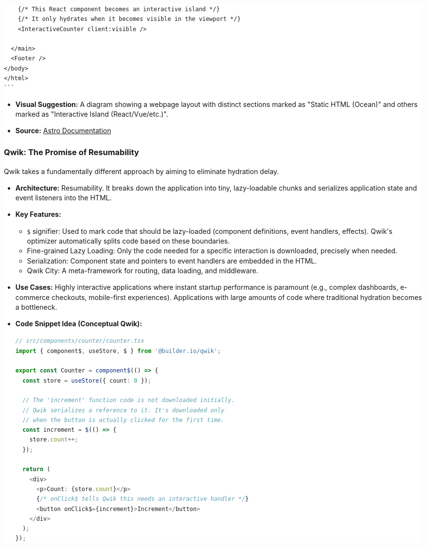         {/* This React component becomes an interactive island */}
        {/* It only hydrates when it becomes visible in the viewport */}
        <InteractiveCounter client:visible />

      </main>
      <Footer />
    </body>
    </html>
    ```

*   **Visual Suggestion:** A diagram showing a webpage layout with distinct sections marked as "Static HTML (Ocean)" and others marked as "Interactive Island (React/Vue/etc.)".

*   **Source:** [Astro Documentation](https://docs.astro.build/)

### Qwik: The Promise of Resumability

Qwik takes a fundamentally different approach by aiming to eliminate hydration delay.

*   **Architecture:** Resumability. It breaks down the application into tiny, lazy-loadable chunks and serializes application state and event listeners into the HTML.
*   **Key Features:**
    *   `$` signifier: Used to mark code that should be lazy-loaded (component definitions, event handlers, effects). Qwik's optimizer automatically splits code based on these boundaries.
    *   Fine-grained Lazy Loading: Only the code needed for a specific interaction is downloaded, precisely when needed.
    *   Serialization: Component state and pointers to event handlers are embedded in the HTML.
    *   Qwik City: A meta-framework for routing, data loading, and middleware.
*   **Use Cases:** Highly interactive applications where instant startup performance is paramount (e.g., complex dashboards, e-commerce checkouts, mobile-first experiences). Applications with large amounts of code where traditional hydration becomes a bottleneck.
*   **Code Snippet Idea (Conceptual Qwik):**

    ```typescript
    // src/components/counter/counter.tsx
    import { component$, useStore, $ } from '@builder.io/qwik';

    export const Counter = component$(() => {
      const store = useStore({ count: 0 });

      // The 'increment' function code is not downloaded initially.
      // Qwik serializes a reference to it. It's downloaded only
      // when the button is actually clicked for the first time.
      const increment = $(() => {
        store.count++;
      });

      return (
        <div>
          <p>Count: {store.count}</p>
          {/* onClick$ tells Qwik this needs an interactive handler */}
          <button onClick$={increment}>Increment</button>
        </div>
      );
    });
    ```
